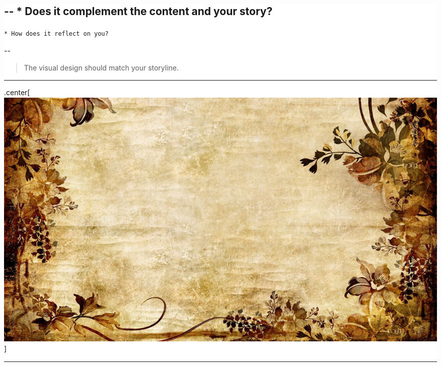 --
    * Does it complement the content and your story?
--
    * How does it reflect on you?


--

> The visual design should match your storyline.


---

.center[<img src="./img/bg_01.jpg" alt="bg_01" style="width:100%;">]

---
